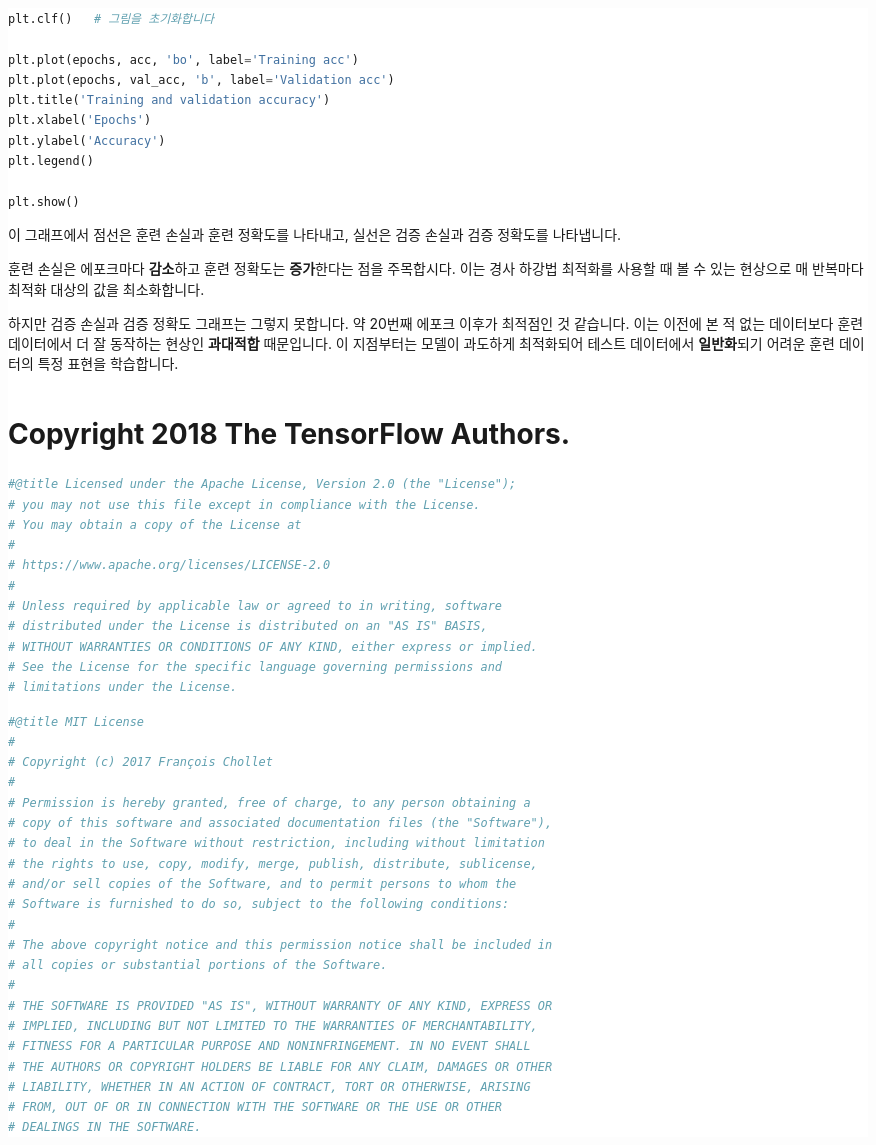 
```python
plt.clf()   # 그림을 초기화합니다

plt.plot(epochs, acc, 'bo', label='Training acc')
plt.plot(epochs, val_acc, 'b', label='Validation acc')
plt.title('Training and validation accuracy')
plt.xlabel('Epochs')
plt.ylabel('Accuracy')
plt.legend()

plt.show()
```

이 그래프에서 점선은 훈련 손실과 훈련 정확도를 나타내고, 실선은 검증 손실과 검증 정확도를 나타냅니다.

훈련 손실은 에포크마다 **감소**하고 훈련 정확도는 **증가**한다는 점을 주목합시다. 이는 경사 하강법 최적화를 사용할 때 볼 수 있는 현상으로 매 반복마다 최적화 대상의 값을 최소화합니다.

하지만 검증 손실과 검증 정확도 그래프는 그렇지 못합니다. 약 20번째 에포크 이후가 최적점인 것 같습니다. 이는 이전에 본 적 없는 데이터보다 훈련 데이터에서 더 잘 동작하는 현상인 **과대적합** 때문입니다. 이 지점부터는 모델이 과도하게 최적화되어 테스트 데이터에서 **일반화**되기 어려운 훈련 데이터의 특정 표현을 학습합니다.

# Copyright 2018 The TensorFlow Authors.


```python
#@title Licensed under the Apache License, Version 2.0 (the "License");
# you may not use this file except in compliance with the License.
# You may obtain a copy of the License at
#
# https://www.apache.org/licenses/LICENSE-2.0
#
# Unless required by applicable law or agreed to in writing, software
# distributed under the License is distributed on an "AS IS" BASIS,
# WITHOUT WARRANTIES OR CONDITIONS OF ANY KIND, either express or implied.
# See the License for the specific language governing permissions and
# limitations under the License.
```


```python
#@title MIT License
#
# Copyright (c) 2017 François Chollet
#
# Permission is hereby granted, free of charge, to any person obtaining a
# copy of this software and associated documentation files (the "Software"),
# to deal in the Software without restriction, including without limitation
# the rights to use, copy, modify, merge, publish, distribute, sublicense,
# and/or sell copies of the Software, and to permit persons to whom the
# Software is furnished to do so, subject to the following conditions:
#
# The above copyright notice and this permission notice shall be included in
# all copies or substantial portions of the Software.
#
# THE SOFTWARE IS PROVIDED "AS IS", WITHOUT WARRANTY OF ANY KIND, EXPRESS OR
# IMPLIED, INCLUDING BUT NOT LIMITED TO THE WARRANTIES OF MERCHANTABILITY,
# FITNESS FOR A PARTICULAR PURPOSE AND NONINFRINGEMENT. IN NO EVENT SHALL
# THE AUTHORS OR COPYRIGHT HOLDERS BE LIABLE FOR ANY CLAIM, DAMAGES OR OTHER
# LIABILITY, WHETHER IN AN ACTION OF CONTRACT, TORT OR OTHERWISE, ARISING
# FROM, OUT OF OR IN CONNECTION WITH THE SOFTWARE OR THE USE OR OTHER
# DEALINGS IN THE SOFTWARE.
```
